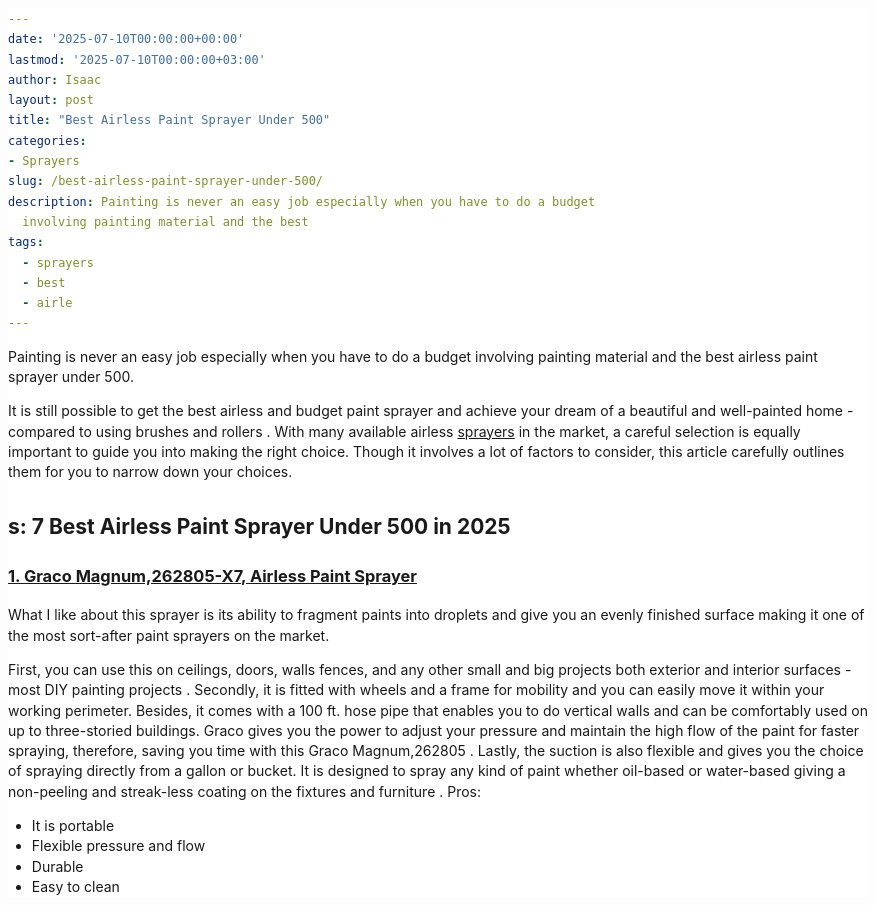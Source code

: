 ```yaml
---
date: '2025-07-10T00:00:00+00:00'
lastmod: '2025-07-10T00:00:00+03:00'
author: Isaac
layout: post
title: "Best Airless Paint Sprayer Under 500"
categories:
- Sprayers
slug: /best-airless-paint-sprayer-under-500/
description: Painting is never an easy job especially when you have to do a budget
  involving painting material and the best
tags: 
  - sprayers
  - best
  - airle
---
```

Painting is never an easy job especially when you have to do a budget involving painting material and the best
airless paint sprayer
under 500.

It is still possible to get the best airless and budget paint sprayer and achieve your dream of a beautiful and well-painted home - compared to using
brushes and rollers
.
With many available airless [sprayers](/posts/best-airless-paint-sprayer/) in the market, a careful selection is equally important to guide you into making the right choice.
Though it involves a lot of factors to consider, this article carefully outlines them for you to narrow down your choices.
## s: 7 Best Airless Paint Sprayer Under 500 in 2025
### [1. Graco Magnum,262805-X7, Airless Paint Sprayer](https://www.amazon.com/dp/B0026SSW8G/?tag=p-policy-20)
What I like about this sprayer is its ability to fragment paints into droplets and give you an evenly finished surface making it one of the most sort-after paint sprayers on the market.

First, you can use this on ceilings, doors, walls fences, and any other small and big projects both exterior and interior surfaces - most
DIY painting projects
.
Secondly, it is fitted with wheels and a frame for mobility and you can easily move it within your working perimeter.
Besides, it comes with a 100 ft. hose pipe that enables you to do vertical walls and can be comfortably used on up to three-storied buildings.
Graco gives you the power to adjust your pressure and maintain the high flow of the paint for faster spraying, therefore, saving you time with this
Graco Magnum,262805
.
Lastly, the suction is also flexible and gives you the choice of spraying directly from a gallon or bucket.
It is designed to spray any kind of paint whether oil-based or water-based giving a non-peeling and streak-less coating on the
fixtures and furniture
.
Pros:
- It is portable
- Flexible pressure and flow
- Durable
- Easy to clean

